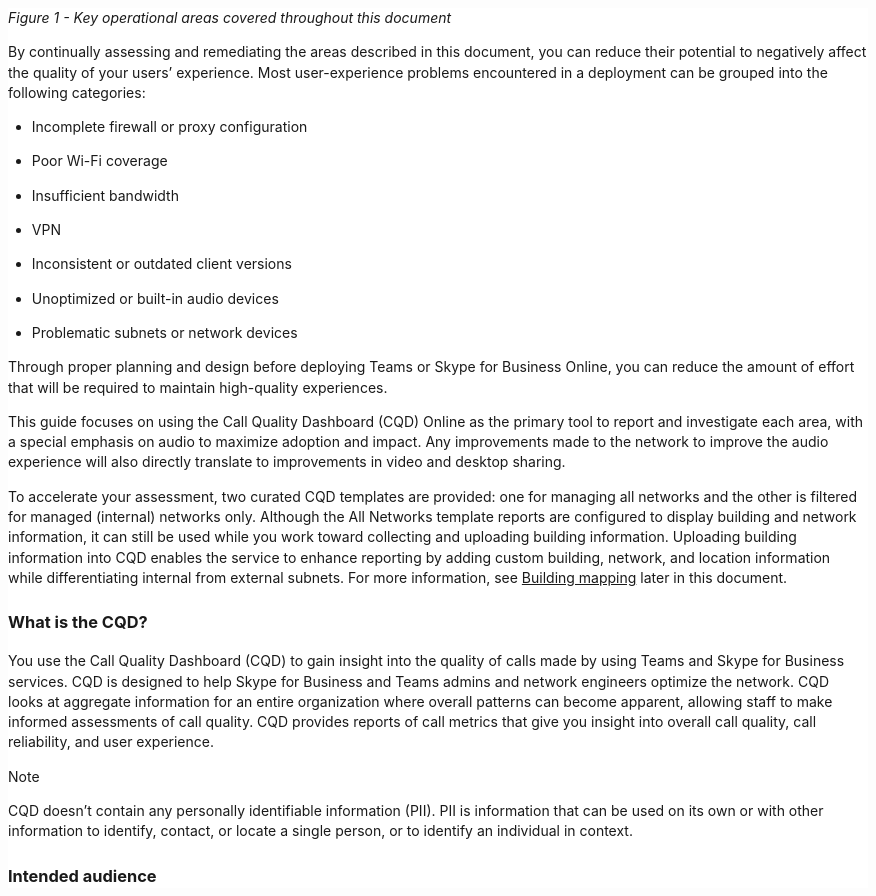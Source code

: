 _Figure 1 - Key operational areas covered throughout this document_

By continually assessing and remediating the areas described in this document,
you can reduce their potential to negatively affect the quality of your users’
experience. Most user-experience problems encountered in a deployment can be
grouped into the following categories:

-   Incomplete firewall or proxy configuration

-   Poor Wi-Fi coverage

-   Insufficient bandwidth

-   VPN

-   Inconsistent or outdated client versions

-   Unoptimized or built-in audio devices

-   Problematic subnets or network devices

Through proper planning and design before deploying Teams or Skype for Business
Online, you can reduce the amount of effort that will be required to maintain
high-quality experiences.

This guide focuses on using the Call Quality Dashboard (CQD) Online as the
primary tool to report and investigate each area, with a special emphasis on
audio to maximize adoption and impact. Any improvements made to the network to
improve the audio experience will also directly translate to improvements in
video and desktop sharing.

To accelerate your assessment, two curated CQD templates are provided: one for
managing all networks and the other is filtered for managed (internal) networks
only. Although the All Networks template reports are configured to display
building and network information, it can still be used while you work toward
collecting and uploading building information. Uploading building information
into CQD enables the service to enhance reporting by adding custom building,
network, and location information while differentiating internal from external
subnets. For more information, see [Building mapping](#building-mapping) later
in this document.

### What is the CQD?

You use the Call Quality Dashboard (CQD) to gain insight into the quality of
calls made by using Teams and Skype for Business services. CQD is designed to
help Skype for Business and Teams admins and network engineers optimize the
network. CQD looks at aggregate information for an entire organization where
overall patterns can become apparent, allowing staff to make informed
assessments of call quality. CQD provides reports of call metrics that give you
insight into overall call quality, call reliability, and user experience.

> [!NOTE]
> CQD doesn’t contain any personally identifiable information (PII). PII is information that can be used on its own or with other information to identify, contact, or locate a single person, or to identify an individual in context. 

### Intended audience
